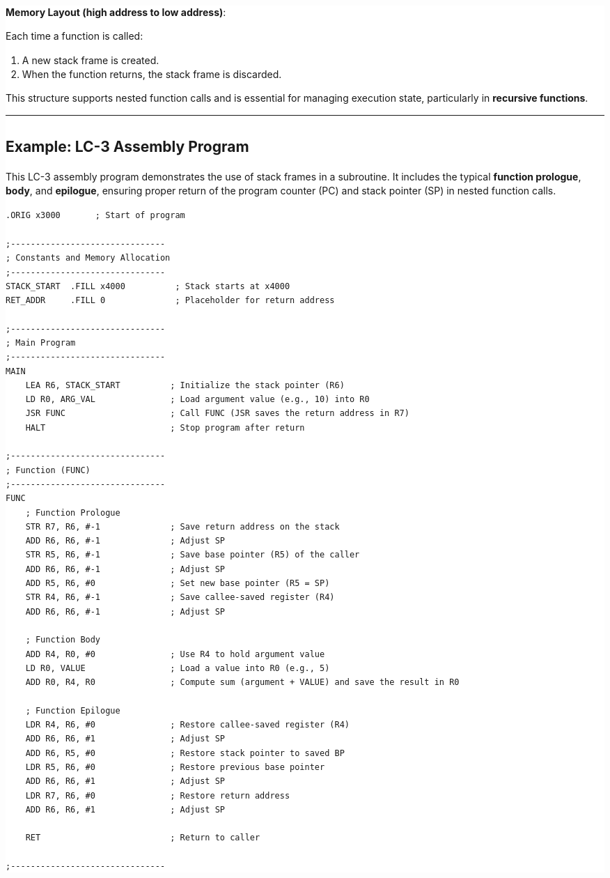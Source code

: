 **Memory Layout (high address to low address)**:

Each time a function is called:
1. A new stack frame is created.
2. When the function returns, the stack frame is discarded.

This structure supports nested function calls and is essential for managing execution state, particularly in **recursive functions**.

---

## Example: LC-3 Assembly Program

This LC-3 assembly program demonstrates the use of stack frames in a subroutine. It includes the typical **function prologue**, **body**, and **epilogue**, ensuring proper return of the program counter (PC) and stack pointer (SP) in nested function calls.

```assembly
.ORIG x3000       ; Start of program

;-------------------------------
; Constants and Memory Allocation
;-------------------------------
STACK_START  .FILL x4000          ; Stack starts at x4000
RET_ADDR     .FILL 0              ; Placeholder for return address

;-------------------------------
; Main Program
;-------------------------------
MAIN
    LEA R6, STACK_START          ; Initialize the stack pointer (R6)
    LD R0, ARG_VAL               ; Load argument value (e.g., 10) into R0
    JSR FUNC                     ; Call FUNC (JSR saves the return address in R7)
    HALT                         ; Stop program after return

;-------------------------------
; Function (FUNC)
;-------------------------------
FUNC
    ; Function Prologue
    STR R7, R6, #-1              ; Save return address on the stack
    ADD R6, R6, #-1              ; Adjust SP
    STR R5, R6, #-1              ; Save base pointer (R5) of the caller
    ADD R6, R6, #-1              ; Adjust SP
    ADD R5, R6, #0               ; Set new base pointer (R5 = SP)
    STR R4, R6, #-1              ; Save callee-saved register (R4)
    ADD R6, R6, #-1              ; Adjust SP

    ; Function Body
    ADD R4, R0, #0               ; Use R4 to hold argument value
    LD R0, VALUE                 ; Load a value into R0 (e.g., 5)
    ADD R0, R4, R0               ; Compute sum (argument + VALUE) and save the result in R0

    ; Function Epilogue
    LDR R4, R6, #0               ; Restore callee-saved register (R4)
    ADD R6, R6, #1               ; Adjust SP
    ADD R6, R5, #0               ; Restore stack pointer to saved BP
    LDR R5, R6, #0               ; Restore previous base pointer
    ADD R6, R6, #1               ; Adjust SP
    LDR R7, R6, #0               ; Restore return address
    ADD R6, R6, #1               ; Adjust SP

    RET                          ; Return to caller

;-------------------------------
```
